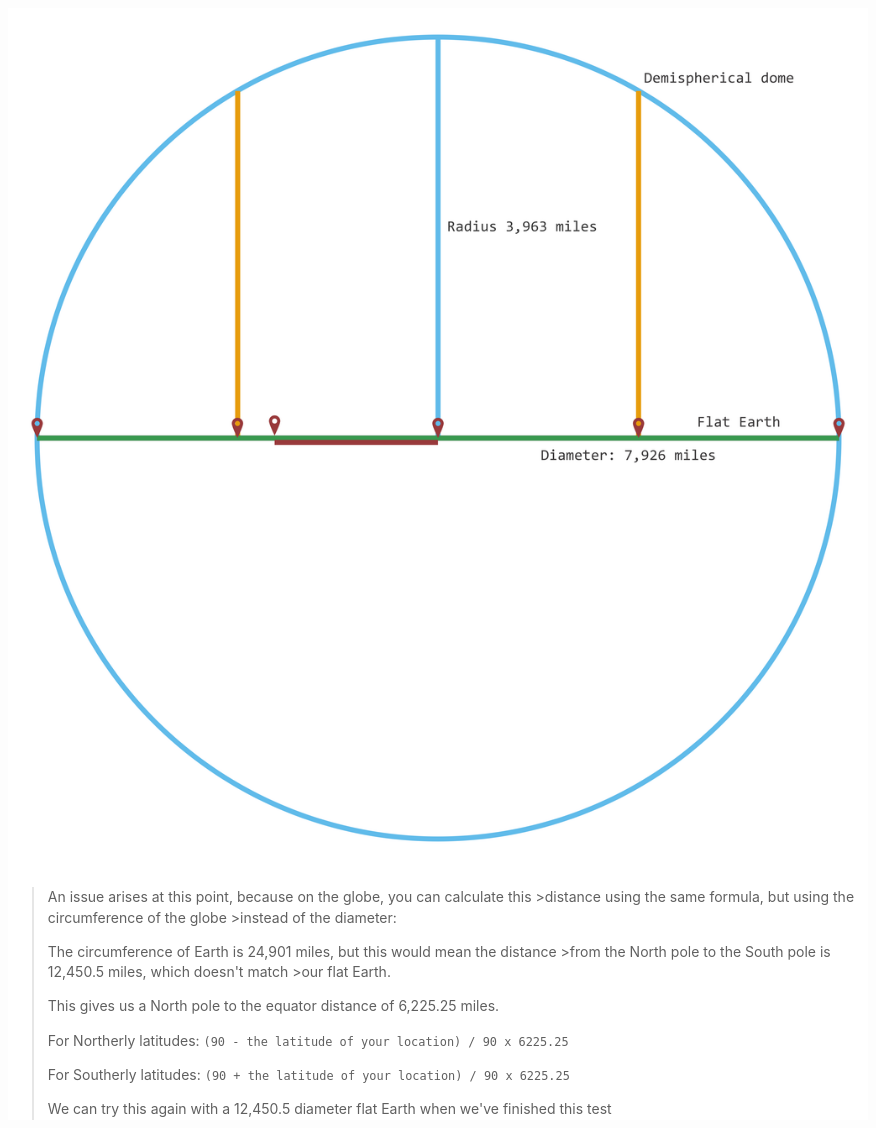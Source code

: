 ![Location marker](./img/step-8-location-marker.jpg)


>An issue arises at this point, because on the globe, you can calculate this >distance using the same formula, but using the circumference of the globe >instead of the diameter:
>
>The circumference of Earth is 24,901 miles, but this would mean the distance >from the North pole to the South pole is 12,450.5 miles, which doesn't match >our flat Earth.
>
>This gives us a North pole to the equator distance of 6,225.25 miles.
>
>For Northerly latitudes: `(90 - the latitude of your location) / 90 x 6225.25`
>
>For Southerly latitudes: `(90 + the latitude of your location) / 90 x 6225.25`
>
> We can try this again with a 12,450.5 diameter flat Earth when we've finished this test
